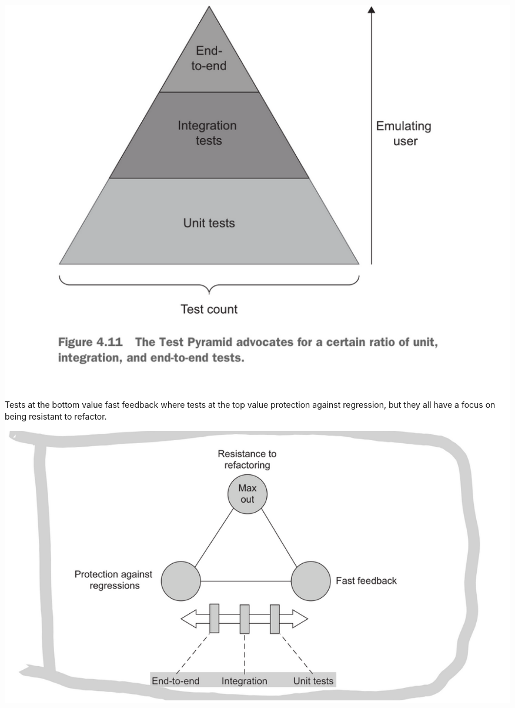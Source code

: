 ![Untitled](Untitled%208.png)

Tests at the bottom value fast feedback where tests at the top value protection against regression, but they all have a focus on being resistant to refactor.

![Untitled](Untitled%209.png)
